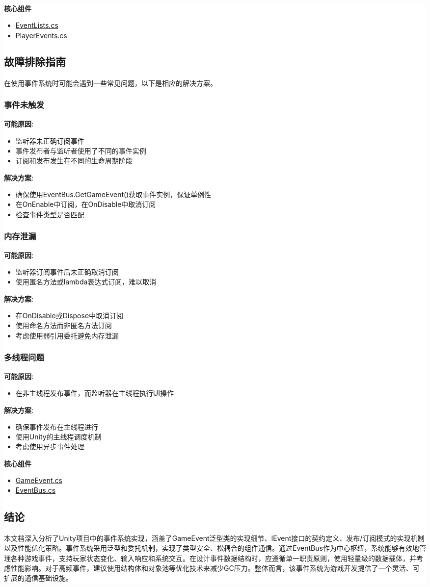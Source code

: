**核心组件**
- [EventLists.cs](file://Assets/Scripts/Manager/EventSystem/EventLists.cs#L1-L50)
- [PlayerEvents.cs](file://Assets/Scripts/EventData/PlayerEvents.cs#L1-L18)

## 故障排除指南
在使用事件系统时可能会遇到一些常见问题，以下是相应的解决方案。

### 事件未触发
**可能原因**:
- 监听器未正确订阅事件
- 事件发布者与监听者使用了不同的事件实例
- 订阅和发布发生在不同的生命周期阶段

**解决方案**:
- 确保使用EventBus.GetGameEvent<T>()获取事件实例，保证单例性
- 在OnEnable中订阅，在OnDisable中取消订阅
- 检查事件类型是否匹配

### 内存泄漏
**可能原因**:
- 监听器订阅事件后未正确取消订阅
- 使用匿名方法或lambda表达式订阅，难以取消

**解决方案**:
- 在OnDisable或Dispose中取消订阅
- 使用命名方法而非匿名方法订阅
- 考虑使用弱引用委托避免内存泄漏

### 多线程问题
**可能原因**:
- 在非主线程发布事件，而监听器在主线程执行UI操作

**解决方案**:
- 确保事件发布在主线程进行
- 使用Unity的主线程调度机制
- 考虑使用异步事件处理

**核心组件**
- [GameEvent.cs](file://Assets/Scripts/Manager/EventSystem/GameEvent.cs#L1-L20)
- [EventBus.cs](file://Assets/Scripts/Manager/EventSystem/EventBus.cs#L1-L15)

## 结论
本文档深入分析了Unity项目中的事件系统实现，涵盖了GameEvent<T>泛型类的实现细节、IEvent接口的契约定义、发布/订阅模式的实现机制以及性能优化策略。事件系统采用泛型和委托机制，实现了类型安全、松耦合的组件通信。通过EventBus作为中心枢纽，系统能够有效地管理各种游戏事件，支持玩家状态变化、输入响应和系统交互。在设计事件数据结构时，应遵循单一职责原则，使用轻量级的数据载体，并考虑性能影响。对于高频事件，建议使用结构体和对象池等优化技术来减少GC压力。整体而言，该事件系统为游戏开发提供了一个灵活、可扩展的通信基础设施。